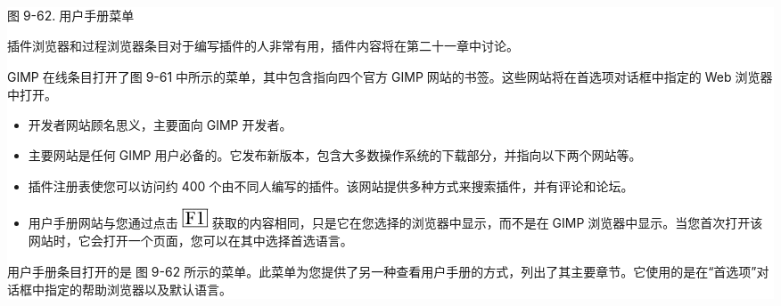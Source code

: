 图 9-62. 用户手册菜单

插件浏览器和过程浏览器条目对于编写插件的人非常有用，插件内容将在第二十一章中讨论。

GIMP 在线条目打开了图 9-61 中所示的菜单，其中包含指向四个官方 GIMP 网站的书签。这些网站将在首选项对话框中指定的 Web 浏览器中打开。

+   开发者网站顾名思义，主要面向 GIMP 开发者。

+   主要网站是任何 GIMP 用户必备的。它发布新版本，包含大多数操作系统的下载部分，并指向以下两个网站等。

+   插件注册表使您可以访问约 400 个由不同人编写的插件。该网站提供多种方式来搜索插件，并有评论和论坛。

+   用户手册网站与您通过点击 ![](img/httpatomoreillycomsourcenostarchimages1455246.png.jpg) 获取的内容相同，只是它在您选择的浏览器中显示，而不是在 GIMP 浏览器中显示。当您首次打开该网站时，它会打开一个页面，您可以在其中选择首选语言。

用户手册条目打开的是 图 9-62 所示的菜单。此菜单为您提供了另一种查看用户手册的方式，列出了其主要章节。它使用的是在“首选项”对话框中指定的帮助浏览器以及默认语言。

